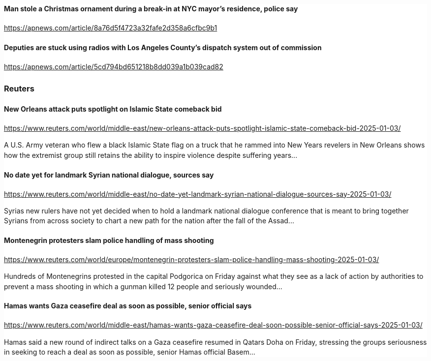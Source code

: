 #### Man stole a Christmas ornament during a break-in at NYC mayor’s residence, police say

<span style="color: blue!80!green"><https://apnews.com/article/8a76d5f4723a32fafe2d358a6cfbc9b1></span>

#### Deputies are stuck using radios with Los Angeles County’s dispatch system out of commission

<span style="color: blue!80!green"><https://apnews.com/article/5cd794bd651218b8dd039a1b039cad82></span>

### Reuters

#### New Orleans attack puts spotlight on Islamic State comeback bid

<span style="color: blue!80!green"><https://www.reuters.com/world/middle-east/new-orleans-attack-puts-spotlight-islamic-state-comeback-bid-2025-01-03/></span>

A U.S. Army veteran who flew a black Islamic State flag on a truck that
he rammed into New Years revelers in New Orleans shows how the extremist
group still retains the ability to inspire violence despite suffering
years...

#### No date yet for landmark Syrian national dialogue, sources say

<span style="color: blue!80!green"><https://www.reuters.com/world/middle-east/no-date-yet-landmark-syrian-national-dialogue-sources-say-2025-01-03/></span>

Syrias new rulers have not yet decided when to hold a landmark national
dialogue conference that is meant to bring together Syrians from across
society to chart a new path for the nation after the fall of the
Assad...

#### Montenegrin protesters slam police handling of mass shooting

<span style="color: blue!80!green"><https://www.reuters.com/world/europe/montenegrin-protesters-slam-police-handling-mass-shooting-2025-01-03/></span>

Hundreds of Montenegrins protested in the capital Podgorica on Friday
against what they see as a lack of action by authorities to prevent a
mass shooting in which a gunman killed 12 people and seriously
wounded...

#### Hamas wants Gaza ceasefire deal as soon as possible, senior official says

<span style="color: blue!80!green"><https://www.reuters.com/world/middle-east/hamas-wants-gaza-ceasefire-deal-soon-possible-senior-official-says-2025-01-03/></span>

Hamas said a new round of indirect talks on a Gaza ceasefire resumed in
Qatars Doha on Friday, stressing the groups seriousness in seeking to
reach a deal as soon as possible, senior Hamas official Basem...
